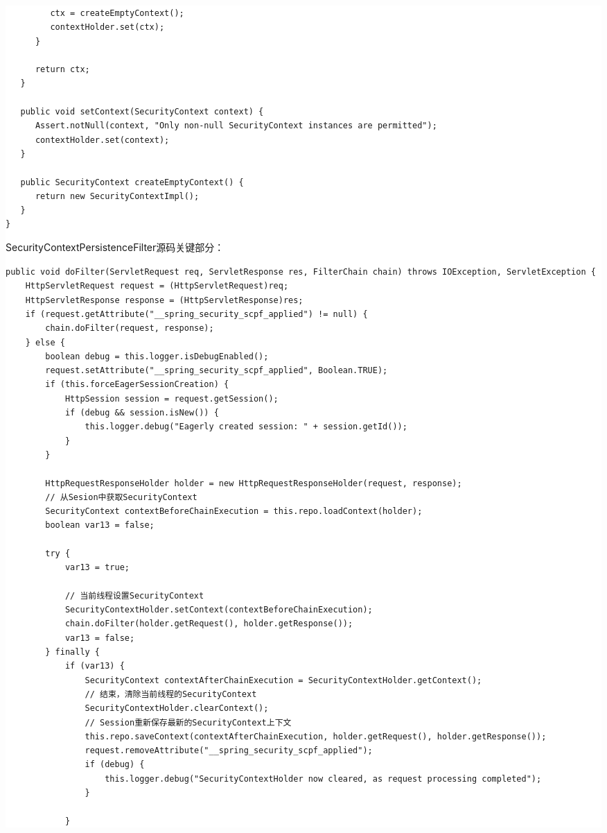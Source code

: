 ```
         ctx = createEmptyContext();
         contextHolder.set(ctx);
      }

      return ctx;
   }

   public void setContext(SecurityContext context) {
      Assert.notNull(context, "Only non-null SecurityContext instances are permitted");
      contextHolder.set(context);
   }

   public SecurityContext createEmptyContext() {
      return new SecurityContextImpl();
   }
}
```

SecurityContextPersistenceFilter源码关键部分：

```
public void doFilter(ServletRequest req, ServletResponse res, FilterChain chain) throws IOException, ServletException {
    HttpServletRequest request = (HttpServletRequest)req;
    HttpServletResponse response = (HttpServletResponse)res;
    if (request.getAttribute("__spring_security_scpf_applied") != null) {
        chain.doFilter(request, response);
    } else {
        boolean debug = this.logger.isDebugEnabled();
        request.setAttribute("__spring_security_scpf_applied", Boolean.TRUE);
        if (this.forceEagerSessionCreation) {
            HttpSession session = request.getSession();
            if (debug && session.isNew()) {
                this.logger.debug("Eagerly created session: " + session.getId());
            }
        }

        HttpRequestResponseHolder holder = new HttpRequestResponseHolder(request, response);
        // 从Sesion中获取SecurityContext
        SecurityContext contextBeforeChainExecution = this.repo.loadContext(holder);
        boolean var13 = false;

        try {
            var13 = true;
            
            // 当前线程设置SecurityContext
            SecurityContextHolder.setContext(contextBeforeChainExecution);
            chain.doFilter(holder.getRequest(), holder.getResponse());
            var13 = false;
        } finally {
            if (var13) {
                SecurityContext contextAfterChainExecution = SecurityContextHolder.getContext();
                // 结束，清除当前线程的SecurityContext
                SecurityContextHolder.clearContext();
                // Session重新保存最新的SecurityContext上下文
                this.repo.saveContext(contextAfterChainExecution, holder.getRequest(), holder.getResponse());
                request.removeAttribute("__spring_security_scpf_applied");
                if (debug) {
                    this.logger.debug("SecurityContextHolder now cleared, as request processing completed");
                }

            }
```